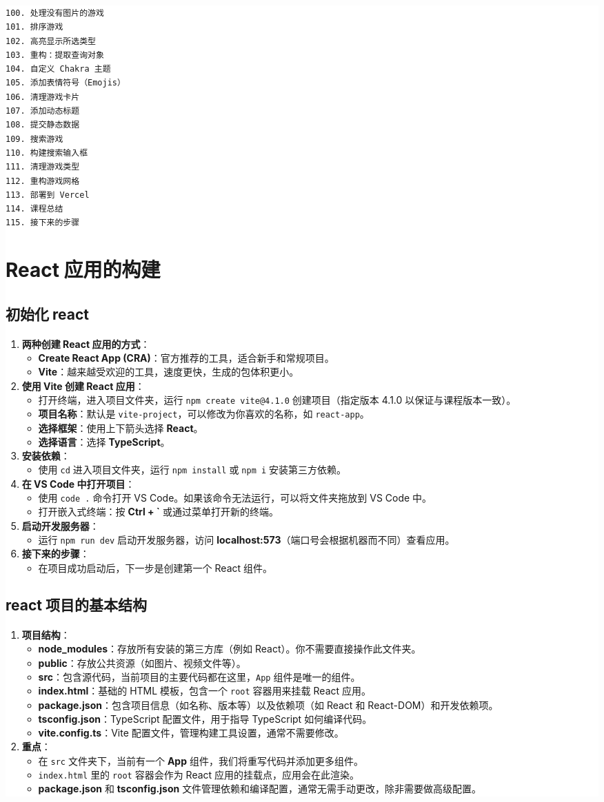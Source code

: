     100. 处理没有图片的游戏
    101. 排序游戏
    102. 高亮显示所选类型
    103. 重构：提取查询对象
    104. 自定义 Chakra 主题
    105. 添加表情符号（Emojis）
    106. 清理游戏卡片
    107. 添加动态标题
    108. 提交静态数据
    109. 搜索游戏
    110. 构建搜索输入框
    111. 清理游戏类型
    112. 重构游戏网格
    113. 部署到 Vercel
    114. 课程总结
    115. 接下来的步骤

# React 应用的构建

## 初始化 react

1. **两种创建 React 应用的方式**：
    - **Create React App (CRA)**：官方推荐的工具，适合新手和常规项目。
    - **Vite**：越来越受欢迎的工具，速度更快，生成的包体积更小。
2. **使用 Vite 创建 React 应用**：
    - 打开终端，进入项目文件夹，运行 `npm create vite@4.1.0` 创建项目（指定版本 4.1.0 以保证与课程版本一致）。
    - **项目名称**：默认是 `vite-project`，可以修改为你喜欢的名称，如 `react-app`。
    - **选择框架**：使用上下箭头选择 **React**。
    - **选择语言**：选择 **TypeScript**。
3. **安装依赖**：
    - 使用 `cd` 进入项目文件夹，运行 `npm install` 或 `npm i` 安装第三方依赖。
4. **在 VS Code 中打开项目**：
    - 使用 `code .` 命令打开 VS Code。如果该命令无法运行，可以将文件夹拖放到 VS Code 中。
    - 打开嵌入式终端：按 **Ctrl + `** 或通过菜单打开新的终端。
5. **启动开发服务器**：
    - 运行 `npm run dev` 启动开发服务器，访问 **localhost:573**（端口号会根据机器而不同）查看应用。
6. **接下来的步骤**：
    - 在项目成功启动后，下一步是创建第一个 React 组件。

## react 项目的基本结构

1. **项目结构**：
    - **node_modules**：存放所有安装的第三方库（例如 React）。你不需要直接操作此文件夹。
    - **public**：存放公共资源（如图片、视频文件等）。
    - **src**：包含源代码，当前项目的主要代码都在这里，`App` 组件是唯一的组件。
    - **index.html**：基础的 HTML 模板，包含一个 `root` 容器用来挂载 React 应用。
    - **package.json**：包含项目信息（如名称、版本等）以及依赖项（如 React 和 React-DOM）和开发依赖项。
    - **tsconfig.json**：TypeScript 配置文件，用于指导 TypeScript 如何编译代码。
    - **vite.config.ts**：Vite 配置文件，管理构建工具设置，通常不需要修改。
2. **重点**：
    - 在 `src` 文件夹下，当前有一个 **App** 组件，我们将重写代码并添加更多组件。
    - `index.html` 里的 `root` 容器会作为 React 应用的挂载点，应用会在此渲染。
    - **package.json** 和 **tsconfig.json** 文件管理依赖和编译配置，通常无需手动更改，除非需要做高级配置。
